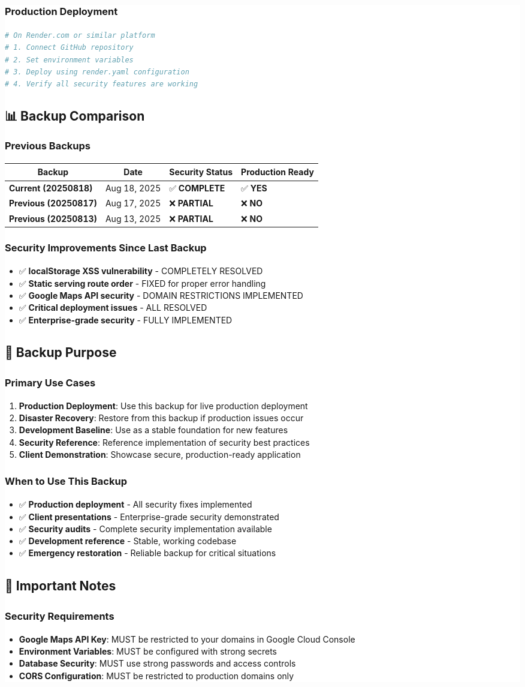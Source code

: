 ### **Production Deployment**
```bash
# On Render.com or similar platform
# 1. Connect GitHub repository
# 2. Set environment variables
# 3. Deploy using render.yaml configuration
# 4. Verify all security features are working
```

## 📊 Backup Comparison

### **Previous Backups**
| Backup | Date | Security Status | Production Ready |
|--------|------|-----------------|------------------|
| **Current (20250818)** | Aug 18, 2025 | ✅ **COMPLETE** | ✅ **YES** |
| **Previous (20250817)** | Aug 17, 2025 | ❌ **PARTIAL** | ❌ **NO** |
| **Previous (20250813)** | Aug 13, 2025 | ❌ **PARTIAL** | ❌ **NO** |

### **Security Improvements Since Last Backup**
- ✅ **localStorage XSS vulnerability** - COMPLETELY RESOLVED
- ✅ **Static serving route order** - FIXED for proper error handling
- ✅ **Google Maps API security** - DOMAIN RESTRICTIONS IMPLEMENTED
- ✅ **Critical deployment issues** - ALL RESOLVED
- ✅ **Enterprise-grade security** - FULLY IMPLEMENTED

## 🎯 Backup Purpose

### **Primary Use Cases**
1. **Production Deployment**: Use this backup for live production deployment
2. **Disaster Recovery**: Restore from this backup if production issues occur
3. **Development Baseline**: Use as a stable foundation for new features
4. **Security Reference**: Reference implementation of security best practices
5. **Client Demonstration**: Showcase secure, production-ready application

### **When to Use This Backup**
- ✅ **Production deployment** - All security fixes implemented
- ✅ **Client presentations** - Enterprise-grade security demonstrated
- ✅ **Security audits** - Complete security implementation available
- ✅ **Development reference** - Stable, working codebase
- ✅ **Emergency restoration** - Reliable backup for critical situations

## 🚨 Important Notes

### **Security Requirements**
- **Google Maps API Key**: MUST be restricted to your domains in Google Cloud Console
- **Environment Variables**: MUST be configured with strong secrets
- **Database Security**: MUST use strong passwords and access controls
- **CORS Configuration**: MUST be restricted to production domains only
